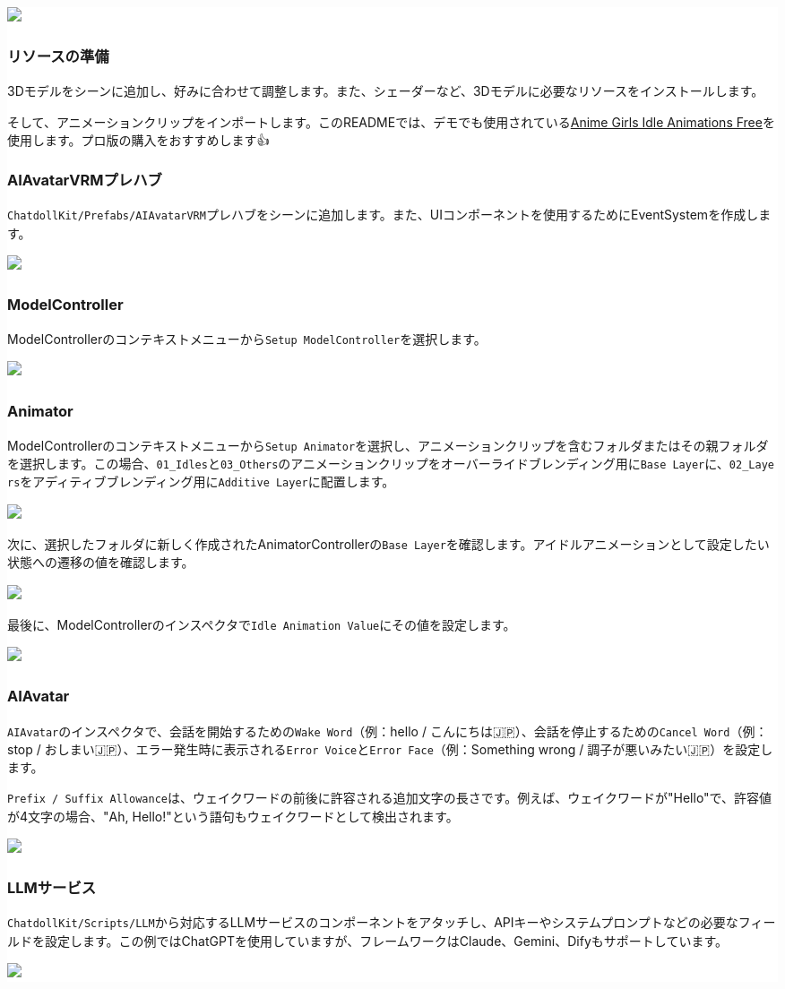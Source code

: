 <img src="Documents/Images/burst.png" width="640">

### リソースの準備

3Dモデルをシーンに追加し、好みに合わせて調整します。また、シェーダーなど、3Dモデルに必要なリソースをインストールします。

そして、アニメーションクリップをインポートします。このREADMEでは、デモでも使用されている[Anime Girls Idle Animations Free](https://assetstore.unity.com/packages/3d/animations/anime-girl-idle-animations-free-150406)を使用します。プロ版の購入をおすすめします👍

### AIAvatarVRMプレハブ

`ChatdollKit/Prefabs/AIAvatarVRM`プレハブをシーンに追加します。また、UIコンポーネントを使用するためにEventSystemを作成します。

<img src="Documents/Images/readme081/01_aiavatar_prefab.png" width="640">

### ModelController

ModelControllerのコンテキストメニューから`Setup ModelController`を選択します。

<img src="Documents/Images/readme081/02_setup_modelcontroller.png" width="640">

### Animator

ModelControllerのコンテキストメニューから`Setup Animator`を選択し、アニメーションクリップを含むフォルダまたはその親フォルダを選択します。この場合、`01_Idles`と`03_Others`のアニメーションクリップをオーバーライドブレンディング用に`Base Layer`に、`02_Layers`をアディティブブレンディング用に`Additive Layer`に配置します。

<img src="Documents/Images/readme081/03_cdk_setup_animator.gif" width="640">

次に、選択したフォルダに新しく作成されたAnimatorControllerの`Base Layer`を確認します。アイドルアニメーションとして設定したい状態への遷移の値を確認します。

<img src="Documents/Images/readme081/04_check_idle_animation.png" width="640">

最後に、ModelControllerのインスペクタで`Idle Animation Value`にその値を設定します。

<img src="Documents/Images/readme081/05_set_idle_animation_param.png" width="640">

### AIAvatar

`AIAvatar`のインスペクタで、会話を開始するための`Wake Word`（例：hello / こんにちは🇯🇵）、会話を停止するための`Cancel Word`（例：stop / おしまい🇯🇵）、エラー発生時に表示される`Error Voice`と`Error Face`（例：Something wrong / 調子が悪いみたい🇯🇵）を設定します。

`Prefix / Suffix Allowance`は、ウェイクワードの前後に許容される追加文字の長さです。例えば、ウェイクワードが"Hello"で、許容値が4文字の場合、"Ah, Hello!"という語句もウェイクワードとして検出されます。

<img src="Documents/Images/readme081/06_setup_ai_avatar.png" width="640">

### LLMサービス

`ChatdollKit/Scripts/LLM`から対応するLLMサービスのコンポーネントをアタッチし、APIキーやシステムプロンプトなどの必要なフィールドを設定します。この例ではChatGPTを使用していますが、フレームワークはClaude、Gemini、Difyもサポートしています。

<img src="Documents/Images/readme081/07_setup_chatgpt.png" width="640">
